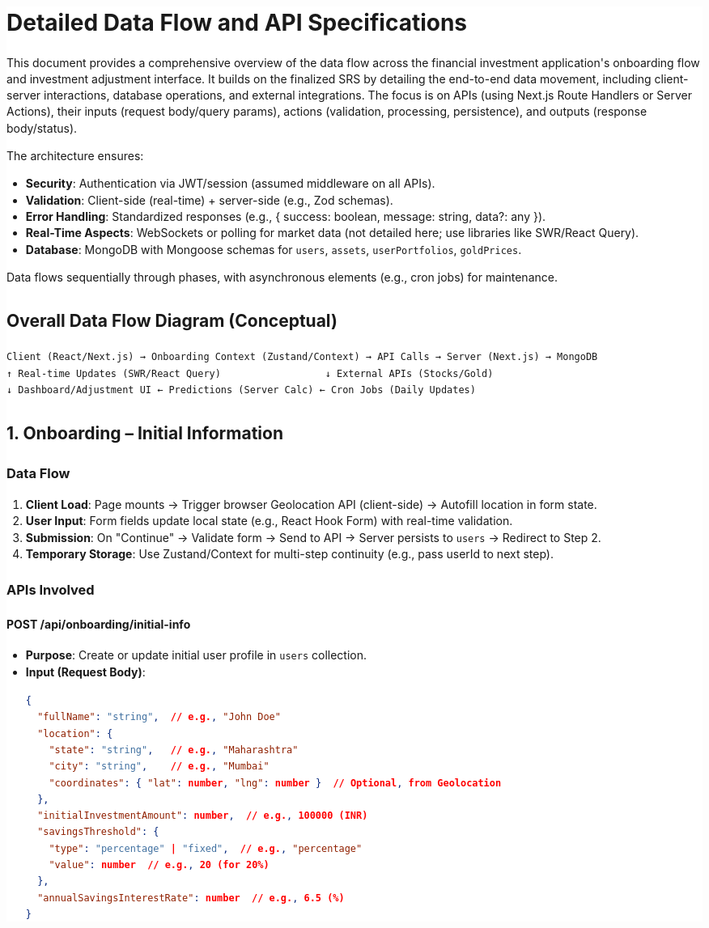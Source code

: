 # Detailed Data Flow and API Specifications

This document provides a comprehensive overview of the data flow across the financial investment application's onboarding flow and investment adjustment interface. It builds on the finalized SRS by detailing the end-to-end data movement, including client-server interactions, database operations, and external integrations. The focus is on APIs (using Next.js Route Handlers or Server Actions), their inputs (request body/query params), actions (validation, processing, persistence), and outputs (response body/status).

The architecture ensures:
- **Security**: Authentication via JWT/session (assumed middleware on all APIs).
- **Validation**: Client-side (real-time) + server-side (e.g., Zod schemas).
- **Error Handling**: Standardized responses (e.g., { success: boolean, message: string, data?: any }).
- **Real-Time Aspects**: WebSockets or polling for market data (not detailed here; use libraries like SWR/React Query).
- **Database**: MongoDB with Mongoose schemas for `users`, `assets`, `userPortfolios`, `goldPrices`.

Data flows sequentially through phases, with asynchronous elements (e.g., cron jobs) for maintenance.

## Overall Data Flow Diagram (Conceptual)
```
Client (React/Next.js) → Onboarding Context (Zustand/Context) → API Calls → Server (Next.js) → MongoDB
↑ Real-time Updates (SWR/React Query)                  ↓ External APIs (Stocks/Gold)
↓ Dashboard/Adjustment UI ← Predictions (Server Calc) ← Cron Jobs (Daily Updates)
```

## 1. Onboarding – Initial Information

### Data Flow
1. **Client Load**: Page mounts → Trigger browser Geolocation API (client-side) → Autofill location in form state.
2. **User Input**: Form fields update local state (e.g., React Hook Form) with real-time validation.
3. **Submission**: On "Continue" → Validate form → Send to API → Server persists to `users` → Redirect to Step 2.
4. **Temporary Storage**: Use Zustand/Context for multi-step continuity (e.g., pass userId to next step).

### APIs Involved
#### POST /api/onboarding/initial-info
- **Purpose**: Create or update initial user profile in `users` collection.
- **Input (Request Body)**:
  ```json
  {
    "fullName": "string",  // e.g., "John Doe"
    "location": {
      "state": "string",   // e.g., "Maharashtra"
      "city": "string",    // e.g., "Mumbai"
      "coordinates": { "lat": number, "lng": number }  // Optional, from Geolocation
    },
    "initialInvestmentAmount": number,  // e.g., 100000 (INR)
    "savingsThreshold": {
      "type": "percentage" | "fixed",  // e.g., "percentage"
      "value": number  // e.g., 20 (for 20%)
    },
    "annualSavingsInterestRate": number  // e.g., 6.5 (%)
  }
  ```
